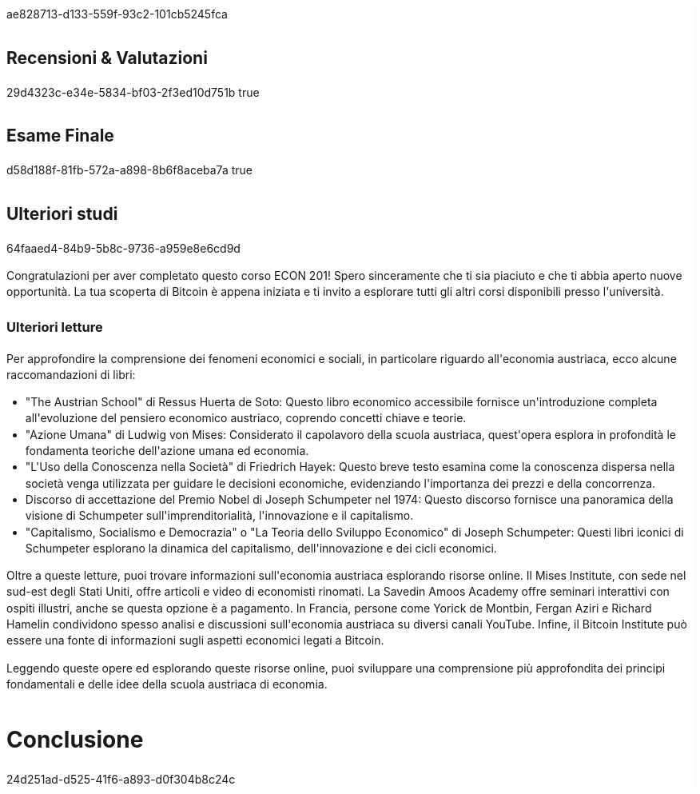 <partId>ae828713-d133-559f-93c2-101cb5245fca</partId>

## Recensioni & Valutazioni

<chapterId>29d4323c-e34e-5834-bf03-2f3ed10d751b</chapterId>
<isCourseReview>true</isCourseReview>

## Esame Finale

<chapterId>d58d188f-81fb-572a-a898-8b6f8aceba7a</chapterId>
<isCourseExam>true</isCourseExam>

## Ulteriori studi

<chapterId>64faaed4-84b9-5b8c-9736-a959e8e6cd9d</chapterId>

Congratulazioni per aver completato questo corso ECON 201! Spero sinceramente che ti sia piaciuto e che ti abbia aperto nuove opportunità. La tua scoperta di Bitcoin è appena iniziata e ti invito a esplorare tutti gli altri corsi disponibili presso l'università.

### Ulteriori letture

Per approfondire la comprensione dei fenomeni economici e sociali, in particolare riguardo all'economia austriaca, ecco alcune raccomandazioni di libri:

- "The Austrian School" di Ressus Huerta de Soto: Questo libro economico accessibile fornisce un'introduzione completa all'evoluzione del pensiero economico austriaco, coprendo concetti chiave e teorie.
- "Azione Umana" di Ludwig von Mises: Considerato il capolavoro della scuola austriaca, quest'opera esplora in profondità le fondamenta teoriche dell'azione umana ed economia.
- "L'Uso della Conoscenza nella Società" di Friedrich Hayek: Questo breve testo esamina come la conoscenza dispersa nella società venga utilizzata per guidare le decisioni economiche, evidenziando l'importanza dei prezzi e della concorrenza.
- Discorso di accettazione del Premio Nobel di Joseph Schumpeter nel 1974: Questo discorso fornisce una panoramica della visione di Schumpeter sull'imprenditorialità, l'innovazione e il capitalismo.
- "Capitalismo, Socialismo e Democrazia" o "La Teoria dello Sviluppo Economico" di Joseph Schumpeter: Questi libri iconici di Schumpeter esplorano la dinamica del capitalismo, dell'innovazione e dei cicli economici.

Oltre a queste letture, puoi trovare informazioni sull'economia austriaca esplorando risorse online. Il Mises Institute, con sede nel sud-est degli Stati Uniti, offre articoli e video di economisti rinomati. La Savedin Amoos Academy offre seminari interattivi con ospiti illustri, anche se questa opzione è a pagamento. In Francia, persone come Yorick de Montbin, Fergan Aziri e Richard Hamelin condividono spesso analisi e discussioni sull'economia austriaca su diversi canali YouTube. Infine, il Bitcoin Institute può essere una fonte di informazioni sugli aspetti economici legati a Bitcoin.

Leggendo queste opere ed esplorando queste risorse online, puoi sviluppare una comprensione più approfondita dei principi fondamentali e delle idee della scuola austriaca di economia.

# Conclusione

<partId>24d251ad-d525-41f6-a893-d0f304b8c24c</partId>
